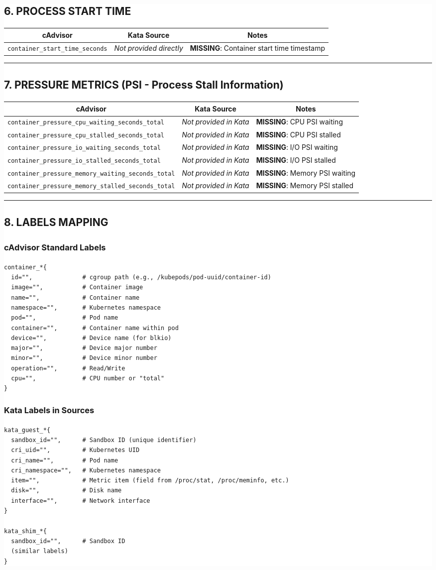 ## 6. PROCESS START TIME

| cAdvisor | Kata Source | Notes |
|----------|-------------|-------|
| `container_start_time_seconds` | *Not provided directly* | **MISSING**: Container start time timestamp |

---

## 7. PRESSURE METRICS (PSI - Process Stall Information)

| cAdvisor | Kata Source | Notes |
|----------|-------------|-------|
| `container_pressure_cpu_waiting_seconds_total` | *Not provided in Kata* | **MISSING**: CPU PSI waiting |
| `container_pressure_cpu_stalled_seconds_total` | *Not provided in Kata* | **MISSING**: CPU PSI stalled |
| `container_pressure_io_waiting_seconds_total` | *Not provided in Kata* | **MISSING**: I/O PSI waiting |
| `container_pressure_io_stalled_seconds_total` | *Not provided in Kata* | **MISSING**: I/O PSI stalled |
| `container_pressure_memory_waiting_seconds_total` | *Not provided in Kata* | **MISSING**: Memory PSI waiting |
| `container_pressure_memory_stalled_seconds_total` | *Not provided in Kata* | **MISSING**: Memory PSI stalled |

---

## 8. LABELS MAPPING

### cAdvisor Standard Labels
```
container_*{
  id="",              # cgroup path (e.g., /kubepods/pod-uuid/container-id)
  image="",           # Container image
  name="",            # Container name
  namespace="",       # Kubernetes namespace
  pod="",             # Pod name
  container="",       # Container name within pod
  device="",          # Device name (for blkio)
  major="",           # Device major number
  minor="",           # Device minor number
  operation="",       # Read/Write
  cpu="",             # CPU number or "total"
}
```

### Kata Labels in Sources
```
kata_guest_*{
  sandbox_id="",      # Sandbox ID (unique identifier)
  cri_uid="",         # Kubernetes UID
  cri_name="",        # Pod name
  cri_namespace="",   # Kubernetes namespace
  item="",            # Metric item (field from /proc/stat, /proc/meminfo, etc.)
  disk="",            # Disk name
  interface="",       # Network interface
}

kata_shim_*{
  sandbox_id="",      # Sandbox ID
  (similar labels)
}
```
